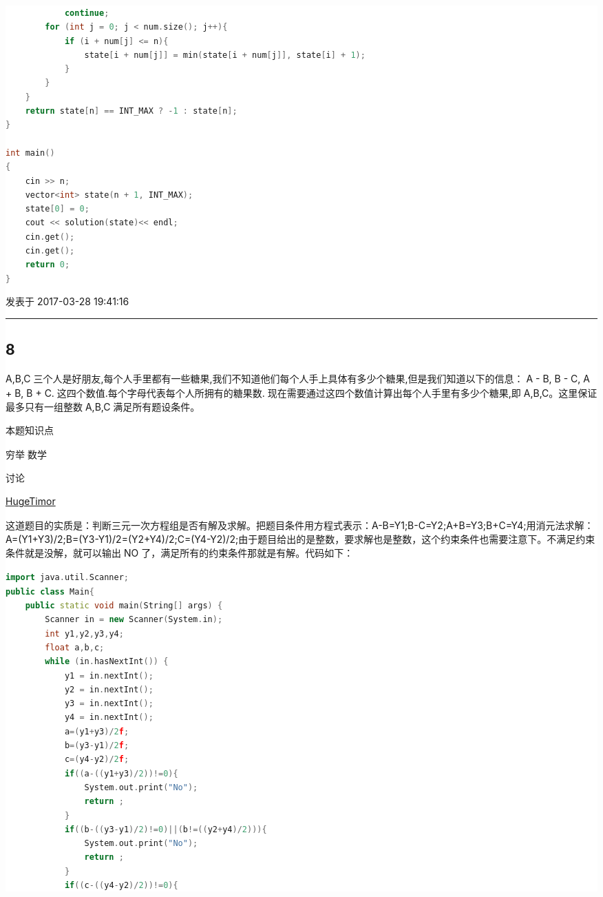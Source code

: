 ```cpp
			continue;
		for (int j = 0; j < num.size(); j++){
			if (i + num[j] <= n){
				state[i + num[j]] = min(state[i + num[j]], state[i] + 1);
			}
		}
	}
	return state[n] == INT_MAX ? -1 : state[n];
}

int main()
{  
	cin >> n;
	vector<int> state(n + 1, INT_MAX);
	state[0] = 0;
	cout << solution(state)<< endl;
	cin.get();
	cin.get();
	return 0;
}
```

发表于 2017-03-28 19:41:16

* * *

## 8

A,B,C 三个人是好朋友,每个人手里都有一些糖果,我们不知道他们每个人手上具体有多少个糖果,但是我们知道以下的信息：
A - B, B - C, A + B, B + C. 这四个数值.每个字母代表每个人所拥有的糖果数.
现在需要通过这四个数值计算出每个人手里有多少个糖果,即 A,B,C。这里保证最多只有一组整数 A,B,C 满足所有题设条件。

本题知识点

穷举 数学

讨论

[HugeTimor](https://www.nowcoder.com/profile/9989773)

这道题目的实质是：判断三元一次方程组是否有解及求解。把题目条件用方程式表示：A-B=Y1;B-C=Y2;A+B=Y3;B+C=Y4;用消元法求解：A=(Y1+Y3)/2;B=(Y3-Y1)/2=(Y2+Y4)/2;C=(Y4-Y2)/2;由于题目给出的是整数，要求解也是整数，这个约束条件也需要注意下。不满足约束条件就是没解，就可以输出 NO 了，满足所有的约束条件那就是有解。代码如下：

```cpp
import java.util.Scanner;
public class Main{
    public static void main(String[] args) {
        Scanner in = new Scanner(System.in);
        int y1,y2,y3,y4;
        float a,b,c;
        while (in.hasNextInt()) {
            y1 = in.nextInt();
            y2 = in.nextInt();
            y3 = in.nextInt();
            y4 = in.nextInt();
            a=(y1+y3)/2f;
            b=(y3-y1)/2f;
            c=(y4-y2)/2f;
            if((a-((y1+y3)/2))!=0){
                System.out.print("No");
                return ;
            }
            if((b-((y3-y1)/2)!=0)||(b!=((y2+y4)/2))){
                System.out.print("No");
                return ;
            }
            if((c-((y4-y2)/2))!=0){
```